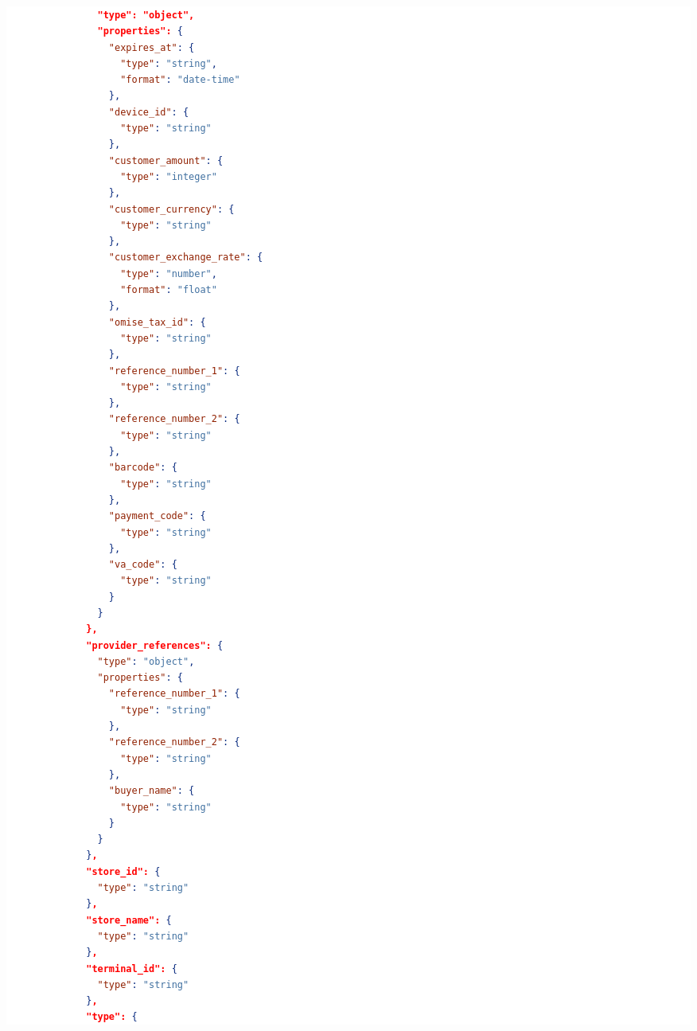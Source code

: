 ```json
                "type": "object",
                "properties": {
                  "expires_at": {
                    "type": "string",
                    "format": "date-time"
                  },
                  "device_id": {
                    "type": "string"
                  },
                  "customer_amount": {
                    "type": "integer"
                  },
                  "customer_currency": {
                    "type": "string"
                  },
                  "customer_exchange_rate": {
                    "type": "number",
                    "format": "float"
                  },
                  "omise_tax_id": {
                    "type": "string"
                  },
                  "reference_number_1": {
                    "type": "string"
                  },
                  "reference_number_2": {
                    "type": "string"
                  },
                  "barcode": {
                    "type": "string"
                  },
                  "payment_code": {
                    "type": "string"
                  },
                  "va_code": {
                    "type": "string"
                  }
                }
              },
              "provider_references": {
                "type": "object",
                "properties": {
                  "reference_number_1": {
                    "type": "string"
                  },
                  "reference_number_2": {
                    "type": "string"
                  },
                  "buyer_name": {
                    "type": "string"
                  }
                }
              },
              "store_id": {
                "type": "string"
              },
              "store_name": {
                "type": "string"
              },
              "terminal_id": {
                "type": "string"
              },
              "type": {
```